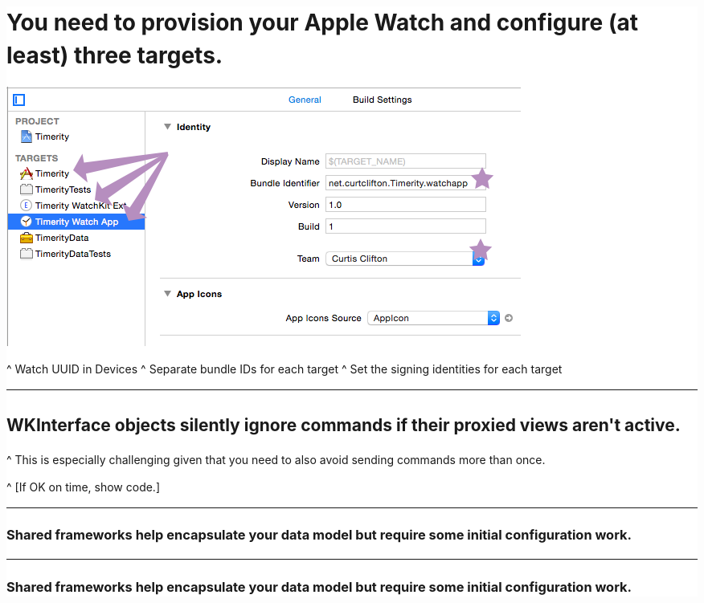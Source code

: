 # You need to provision your Apple Watch and configure (at least) three targets.

![inline](Provisioning.png)

^ Watch UUID in Devices
^ Separate bundle IDs for each target
^ Set the signing identities for each target

---

## WKInterface objects silently ignore commands if their proxied views aren't active.

^ This is especially challenging given that you need to also avoid sending commands more than once.

^ [If OK on time, show code.]

---

### Shared frameworks help encapsulate your data model but require some initial configuration work.

---
### Shared frameworks help encapsulate your data model but require some initial configuration work.


[^1]: [Monty Python and the Holy Grail](http://www.imdb.com/title/tt0071853/)
[^2]: [https://xkcd.com/356/](https://xkcd.com/356/)